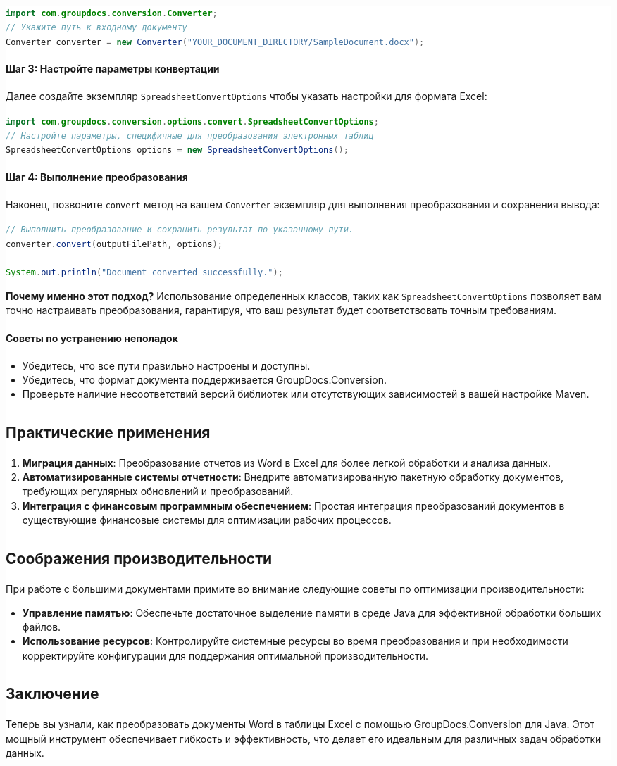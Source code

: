 ```java
import com.groupdocs.conversion.Converter;
// Укажите путь к входному документу
Converter converter = new Converter("YOUR_DOCUMENT_DIRECTORY/SampleDocument.docx");
```

#### Шаг 3: Настройте параметры конвертации
Далее создайте экземпляр `SpreadsheetConvertOptions` чтобы указать настройки для формата Excel:

```java
import com.groupdocs.conversion.options.convert.SpreadsheetConvertOptions;
// Настройте параметры, специфичные для преобразования электронных таблиц
SpreadsheetConvertOptions options = new SpreadsheetConvertOptions();
```

#### Шаг 4: Выполнение преобразования
Наконец, позвоните `convert` метод на вашем `Converter` экземпляр для выполнения преобразования и сохранения вывода:

```java
// Выполнить преобразование и сохранить результат по указанному пути.
converter.convert(outputFilePath, options);

System.out.println("Document converted successfully.");
```

**Почему именно этот подход?**
Использование определенных классов, таких как `SpreadsheetConvertOptions` позволяет вам точно настраивать преобразования, гарантируя, что ваш результат будет соответствовать точным требованиям.

#### Советы по устранению неполадок
- Убедитесь, что все пути правильно настроены и доступны.
- Убедитесь, что формат документа поддерживается GroupDocs.Conversion.
- Проверьте наличие несоответствий версий библиотек или отсутствующих зависимостей в вашей настройке Maven.

## Практические применения
1. **Миграция данных**: Преобразование отчетов из Word в Excel для более легкой обработки и анализа данных.
2. **Автоматизированные системы отчетности**: Внедрите автоматизированную пакетную обработку документов, требующих регулярных обновлений и преобразований.
3. **Интеграция с финансовым программным обеспечением**: Простая интеграция преобразований документов в существующие финансовые системы для оптимизации рабочих процессов.

## Соображения производительности
При работе с большими документами примите во внимание следующие советы по оптимизации производительности:
- **Управление памятью**: Обеспечьте достаточное выделение памяти в среде Java для эффективной обработки больших файлов.
- **Использование ресурсов**: Контролируйте системные ресурсы во время преобразования и при необходимости корректируйте конфигурации для поддержания оптимальной производительности.

## Заключение
Теперь вы узнали, как преобразовать документы Word в таблицы Excel с помощью GroupDocs.Conversion для Java. Этот мощный инструмент обеспечивает гибкость и эффективность, что делает его идеальным для различных задач обработки данных.
